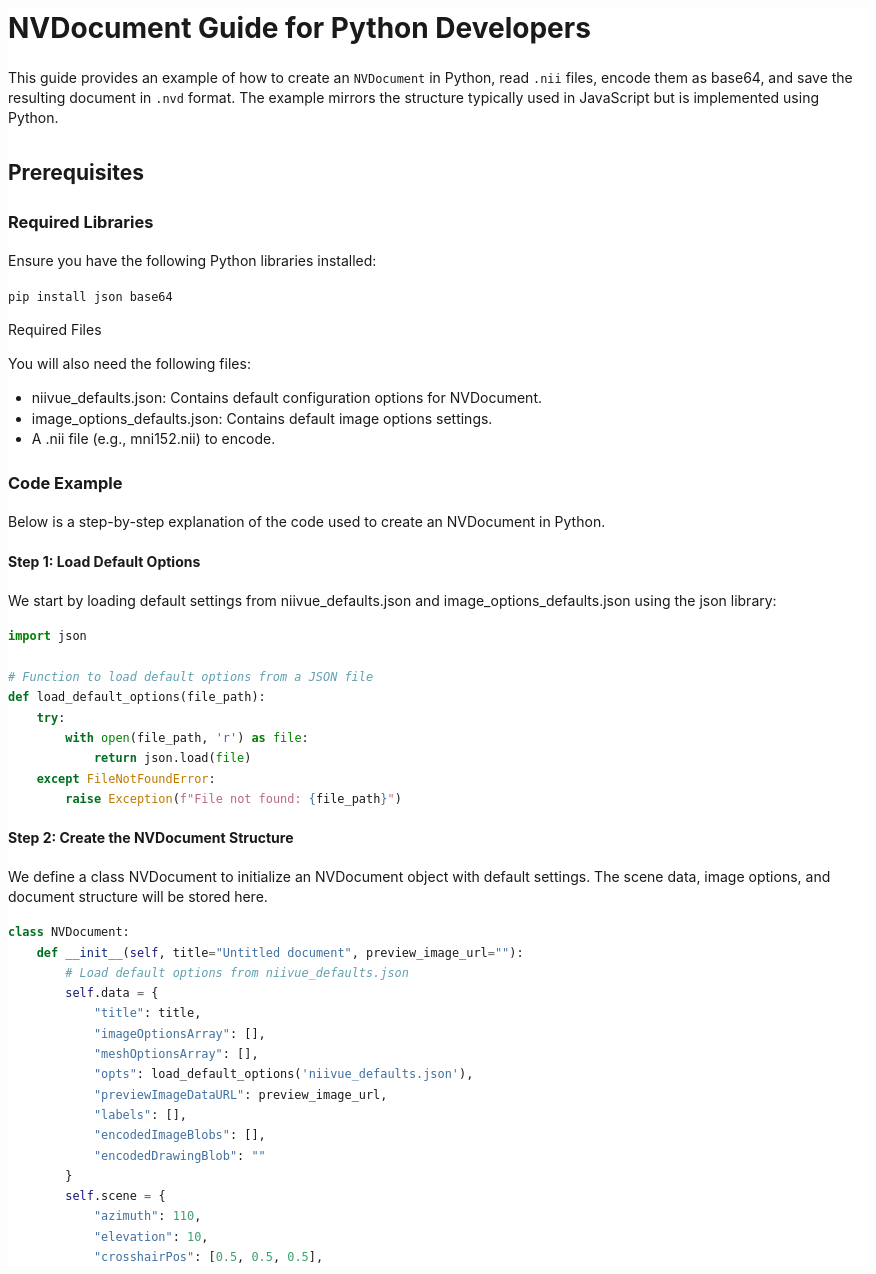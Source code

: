 # NVDocument Guide for Python Developers

This guide provides an example of how to create an `NVDocument` in Python, read `.nii` files, encode them as base64, and save the resulting document in `.nvd` format. The example mirrors the structure typically used in JavaScript but is implemented using Python.

## Prerequisites

### Required Libraries

Ensure you have the following Python libraries installed:

```bash
pip install json base64
```
Required Files

You will also need the following files:

- niivue_defaults.json: Contains default configuration options for NVDocument.
- image_options_defaults.json: Contains default image options settings.
- A .nii file (e.g., mni152.nii) to encode.

### Code Example

Below is a step-by-step explanation of the code used to create an NVDocument in Python.

#### Step 1: Load Default Options

We start by loading default settings from niivue_defaults.json and image_options_defaults.json using the json library:
```python
import json

# Function to load default options from a JSON file
def load_default_options(file_path):
    try:
        with open(file_path, 'r') as file:
            return json.load(file)
    except FileNotFoundError:
        raise Exception(f"File not found: {file_path}")
```
#### Step 2: Create the NVDocument Structure

We define a class NVDocument to initialize an NVDocument object with default settings. The scene data, image options, and document structure will be stored here.

```python
class NVDocument:
    def __init__(self, title="Untitled document", preview_image_url=""):
        # Load default options from niivue_defaults.json
        self.data = {
            "title": title,
            "imageOptionsArray": [],
            "meshOptionsArray": [],
            "opts": load_default_options('niivue_defaults.json'),
            "previewImageDataURL": preview_image_url,
            "labels": [],
            "encodedImageBlobs": [],
            "encodedDrawingBlob": ""
        }
        self.scene = {
            "azimuth": 110,
            "elevation": 10,
            "crosshairPos": [0.5, 0.5, 0.5],
```